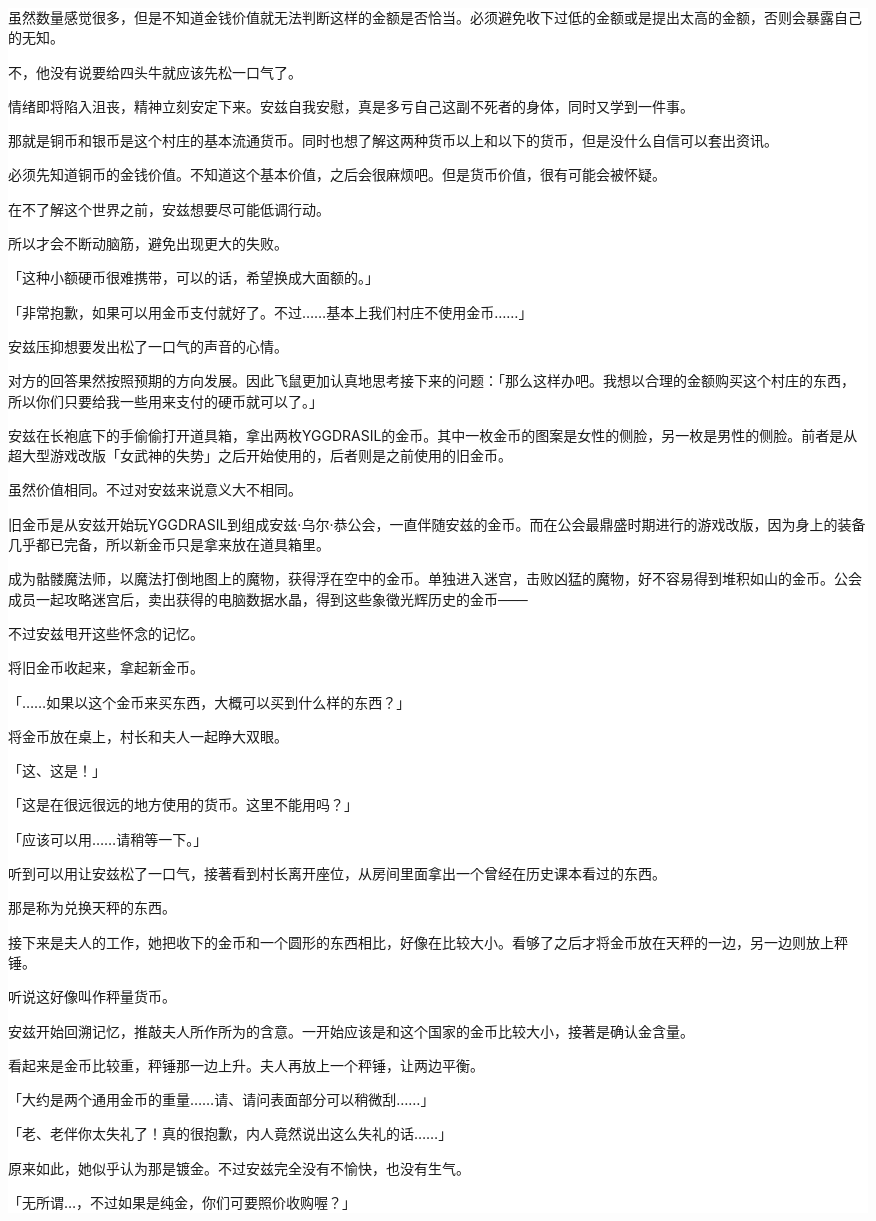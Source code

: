 虽然数量感觉很多，但是不知道金钱价值就无法判断这样的金额是否恰当。必须避免收下过低的金额或是提出太高的金额，否则会暴露自己的无知。

不，他没有说要给四头牛就应该先松一口气了。

情绪即将陷入沮丧，精神立刻安定下来。安兹自我安慰，真是多亏自己这副不死者的身体，同时又学到一件事。

那就是铜币和银币是这个村庄的基本流通货币。同时也想了解这两种货币以上和以下的货币，但是没什么自信可以套出资讯。

必须先知道铜币的金钱价值。不知道这个基本价值，之后会很麻烦吧。但是货币价值，很有可能会被怀疑。

在不了解这个世界之前，安兹想要尽可能低调行动。

所以才会不断动脑筋，避免出现更大的失败。

「这种小额硬币很难携带，可以的话，希望换成大面额的。」

「非常抱歉，如果可以用金币支付就好了。不过……基本上我们村庄不使用金币……」

安兹压抑想要发出松了一口气的声音的心情。

对方的回答果然按照预期的方向发展。因此飞鼠更加认真地思考接下来的问题：「那么这样办吧。我想以合理的金额购买这个村庄的东西，所以你们只要给我一些用来支付的硬币就可以了。」

安兹在长袍底下的手偷偷打开道具箱，拿出两枚YGGDRASIL的金币。其中一枚金币的图案是女性的侧脸，另一枚是男性的侧脸。前者是从超大型游戏改版「女武神的失势」之后开始使用的，后者则是之前使用的旧金币。

虽然价值相同。不过对安兹来说意义大不相同。

旧金币是从安兹开始玩YGGDRASIL到组成安兹·乌尔·恭公会，一直伴随安兹的金币。而在公会最鼎盛时期进行的游戏改版，因为身上的装备几乎都已完备，所以新金币只是拿来放在道具箱里。

成为骷髅魔法师，以魔法打倒地图上的魔物，获得浮在空中的金币。单独进入迷宫，击败凶猛的魔物，好不容易得到堆积如山的金币。公会成员一起攻略迷宫后，卖出获得的电脑数据水晶，得到这些象徵光辉历史的金币───

不过安兹甩开这些怀念的记忆。

将旧金币收起来，拿起新金币。

「……如果以这个金币来买东西，大概可以买到什么样的东西？」

将金币放在桌上，村长和夫人一起睁大双眼。

「这、这是！」

「这是在很远很远的地方使用的货币。这里不能用吗？」

「应该可以用……请稍等一下。」

听到可以用让安兹松了一口气，接著看到村长离开座位，从房间里面拿出一个曾经在历史课本看过的东西。

那是称为兑换天秤的东西。

接下来是夫人的工作，她把收下的金币和一个圆形的东西相比，好像在比较大小。看够了之后才将金币放在天秤的一边，另一边则放上秤锤。

听说这好像叫作秤量货币。

安兹开始回溯记忆，推敲夫人所作所为的含意。一开始应该是和这个国家的金币比较大小，接著是确认金含量。

看起来是金币比较重，秤锤那一边上升。夫人再放上一个秤锤，让两边平衡。

「大约是两个通用金币的重量……请、请问表面部分可以稍微刮……」

「老、老伴你太失礼了！真的很抱歉，内人竟然说出这么失礼的话……」

原来如此，她似乎认为那是镀金。不过安兹完全没有不愉快，也没有生气。

「无所谓…，不过如果是纯金，你们可要照价收购喔？」
